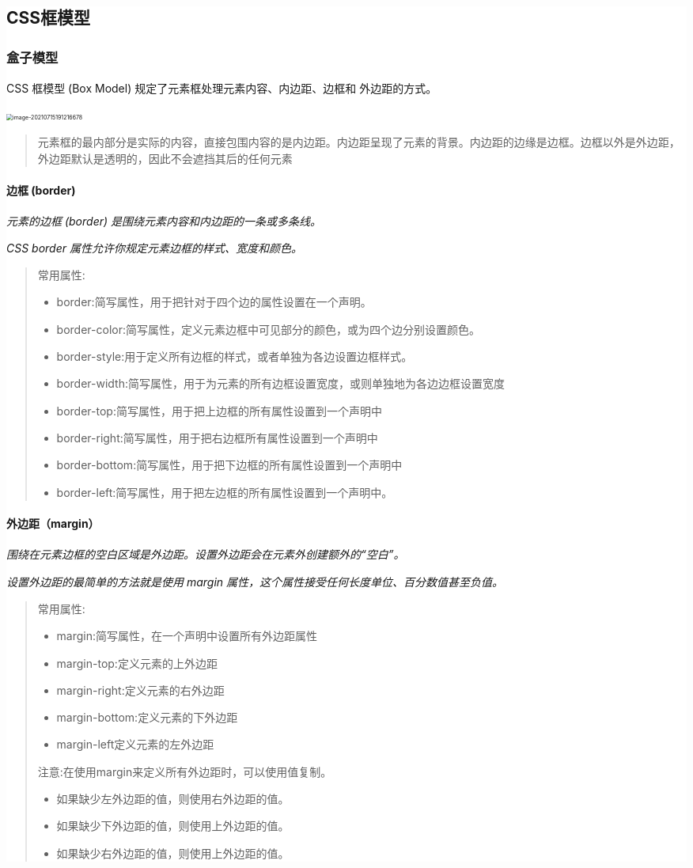 

## CSS框模型

### 盒子模型

CSS 框模型 (Box Model) 规定了元素框处理元素内容、内边距、边框和 外边距的方式。

<img src="C:\Users\HBY\AppData\Roaming\Typora\typora-user-images\image-20210715191216678.png" alt="image-20210715191216678" style="zoom:50%;" />

> 元素框的最内部分是实际的内容，直接包围内容的是内边距。内边距呈现了元素的背景。内边距的边缘是边框。边框以外是外边距，外边距默认是透明的，因此不会遮挡其后的任何元素



#### 边框 (border)

*元素的边框 (border) 是围绕元素内容和内边距的一条或多条线。*

*CSS border 属性允许你规定元素边框的样式、宽度和颜色。*

> 常用属性:
>
> - border:简写属性，用于把针对于四个边的属性设置在一个声明。
>
> - border-color:简写属性，定义元素边框中可见部分的颜色，或为四个边分别设置颜色。
>
> - border-style:用于定义所有边框的样式，或者单独为各边设置边框样式。
>
> - border-width:简写属性，用于为元素的所有边框设置宽度，或则单独地为各边边框设置宽度
>
> - border-top:简写属性，用于把上边框的所有属性设置到一个声明中
>
> - border-right:简写属性，用于把右边框所有属性设置到一个声明中
>
> - border-bottom:简写属性，用于把下边框的所有属性设置到一个声明中
>
> - border-left:简写属性，用于把左边框的所有属性设置到一个声明中。



#### 外边距（margin）

*围绕在元素边框的空白区域是外边距。设置外边距会在元素外创建额外的“空白”。*

*设置外边距的最简单的方法就是使用 margin 属性，这个属性接受任何长度单位、百分数值甚至负值。*

> 常用属性:
>
> - margin:简写属性，在一个声明中设置所有外边距属性
>
> - margin-top:定义元素的上外边距
>
> - margin-right:定义元素的右外边距
>
> - margin-bottom:定义元素的下外边距
>
> - margin-left定义元素的左外边距
>
> 
>
> 注意:在使用margin来定义所有外边距时，可以使用值复制。
>
> - 如果缺少左外边距的值，则使用右外边距的值。
>
> - 如果缺少下外边距的值，则使用上外边距的值。
>
> - 如果缺少右外边距的值，则使用上外边距的值。
